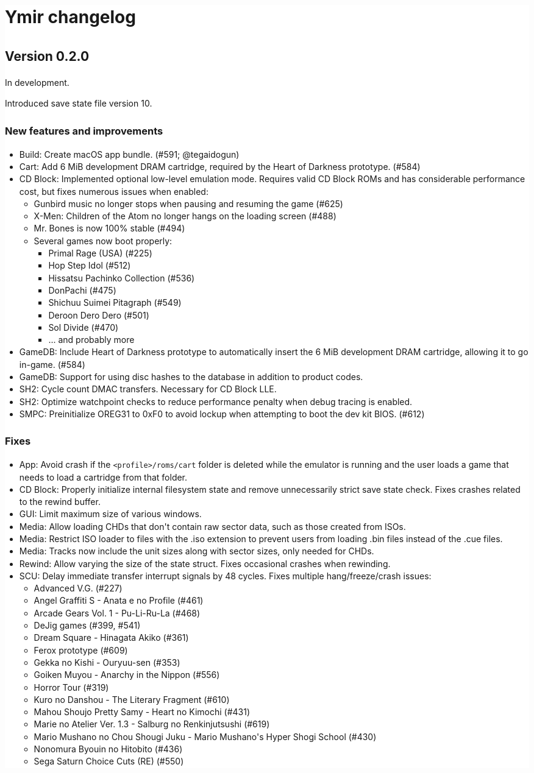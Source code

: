 # Ymir changelog

## Version 0.2.0

In development.

Introduced save state file version 10.

### New features and improvements

- Build: Create macOS app bundle. (#591; @tegaidogun)
- Cart: Add 6 MiB development DRAM cartridge, required by the Heart of Darkness prototype. (#584)
- CD Block: Implemented optional low-level emulation mode. Requires valid CD Block ROMs and has considerable performance cost, but fixes numerous issues when enabled:
    - Gunbird music no longer stops when pausing and resuming the game (#625)
    - X-Men: Children of the Atom no longer hangs on the loading screen (#488)
    - Mr. Bones is now 100% stable (#494)
    - Several games now boot properly:
        - Primal Rage (USA) (#225)
        - Hop Step Idol (#512)
        - Hissatsu Pachinko Collection (#536)
        - DonPachi (#475)
        - Shichuu Suimei Pitagraph (#549)
        - Deroon Dero Dero (#501)
        - Sol Divide (#470)
        - ... and probably more
- GameDB: Include Heart of Darkness prototype to automatically insert the 6 MiB development DRAM cartridge, allowing it to go in-game. (#584)
- GameDB: Support for using disc hashes to the database in addition to product codes.
- SH2: Cycle count DMAC transfers. Necessary for CD Block LLE.
- SH2: Optimize watchpoint checks to reduce performance penalty when debug tracing is enabled.
- SMPC: Preinitialize OREG31 to 0xF0 to avoid lockup when attempting to boot the dev kit BIOS. (#612)

### Fixes

- App: Avoid crash if the `<profile>/roms/cart` folder is deleted while the emulator is running and the user loads a game that needs to load a cartridge from that folder.
- CD Block: Properly initialize internal filesystem state and remove unnecessarily strict save state check. Fixes crashes related to the rewind buffer.
- GUI: Limit maximum size of various windows.
- Media: Allow loading CHDs that don't contain raw sector data, such as those created from ISOs.
- Media: Restrict ISO loader to files with the .iso extension to prevent users from loading .bin files instead of the .cue files.
- Media: Tracks now include the unit sizes along with sector sizes, only needed for CHDs.
- Rewind: Allow varying the size of the state struct. Fixes occasional crashes when rewinding.
- SCU: Delay immediate transfer interrupt signals by 48 cycles. Fixes multiple hang/freeze/crash issues:
    - Advanced V.G. (#227)
    - Angel Graffiti S - Anata e no Profile (#461)
    - Arcade Gears Vol. 1 - Pu-Li-Ru-La (#468)
    - DeJig games (#399, #541)
    - Dream Square - Hinagata Akiko (#361)
    - Ferox prototype (#609)
    - Gekka no Kishi - Ouryuu-sen (#353)
    - Goiken Muyou - Anarchy in the Nippon (#556)
    - Horror Tour (#319)
    - Kuro no Danshou - The Literary Fragment (#610)
    - Mahou Shoujo Pretty Samy - Heart no Kimochi (#431)
    - Marie no Atelier Ver. 1.3 - Salburg no Renkinjutsushi (#619)
    - Mario Mushano no Chou Shougi Juku - Mario Mushano's Hyper Shogi School (#430)
    - Nonomura Byouin no Hitobito (#436)
    - Sega Saturn Choice Cuts (RE) (#550)